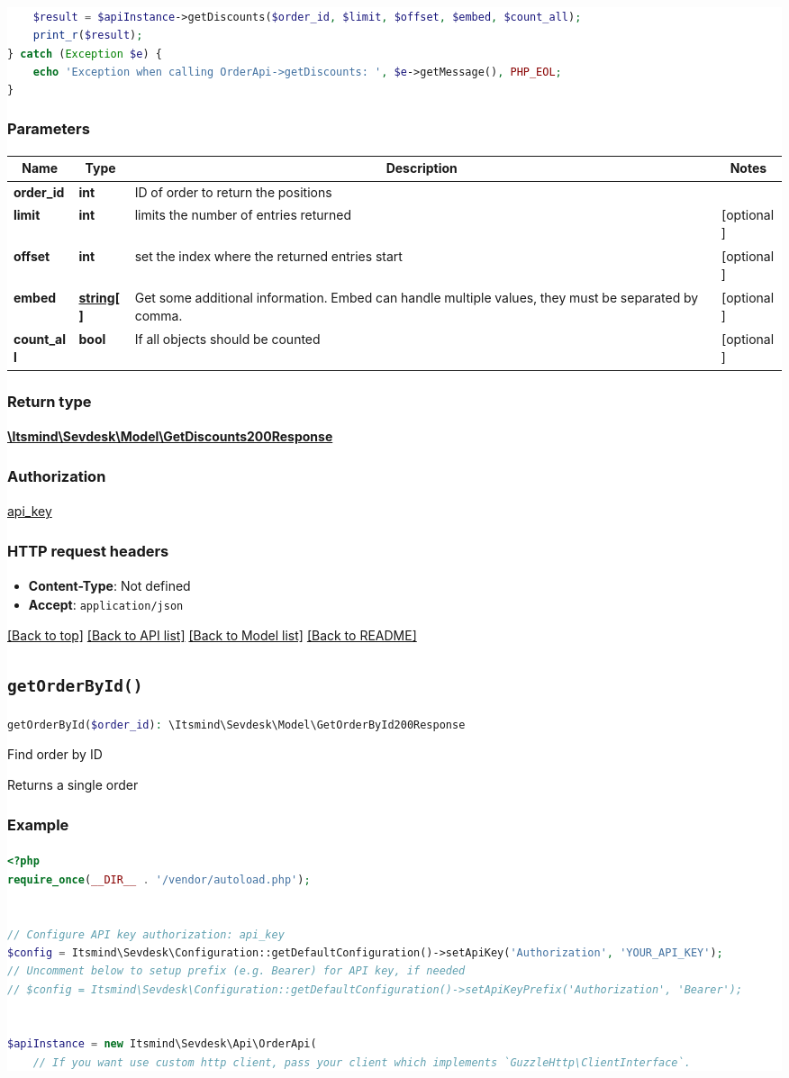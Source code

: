 ```php
    $result = $apiInstance->getDiscounts($order_id, $limit, $offset, $embed, $count_all);
    print_r($result);
} catch (Exception $e) {
    echo 'Exception when calling OrderApi->getDiscounts: ', $e->getMessage(), PHP_EOL;
}
```

### Parameters

| Name | Type | Description  | Notes |
| ------------- | ------------- | ------------- | ------------- |
| **order_id** | **int**| ID of order to return the positions | |
| **limit** | **int**| limits the number of entries returned | [optional] |
| **offset** | **int**| set the index where the returned entries start | [optional] |
| **embed** | [**string[]**](../Model/string.md)| Get some additional information. Embed can handle multiple values, they must be separated by comma. | [optional] |
| **count_all** | **bool**| If all objects should be counted | [optional] |

### Return type

[**\Itsmind\Sevdesk\Model\GetDiscounts200Response**](../Model/GetDiscounts200Response.md)

### Authorization

[api_key](../../README.md#api_key)

### HTTP request headers

- **Content-Type**: Not defined
- **Accept**: `application/json`

[[Back to top]](#) [[Back to API list]](../../README.md#endpoints)
[[Back to Model list]](../../README.md#models)
[[Back to README]](../../README.md)

## `getOrderById()`

```php
getOrderById($order_id): \Itsmind\Sevdesk\Model\GetOrderById200Response
```

Find order by ID

Returns a single order

### Example

```php
<?php
require_once(__DIR__ . '/vendor/autoload.php');


// Configure API key authorization: api_key
$config = Itsmind\Sevdesk\Configuration::getDefaultConfiguration()->setApiKey('Authorization', 'YOUR_API_KEY');
// Uncomment below to setup prefix (e.g. Bearer) for API key, if needed
// $config = Itsmind\Sevdesk\Configuration::getDefaultConfiguration()->setApiKeyPrefix('Authorization', 'Bearer');


$apiInstance = new Itsmind\Sevdesk\Api\OrderApi(
    // If you want use custom http client, pass your client which implements `GuzzleHttp\ClientInterface`.
```